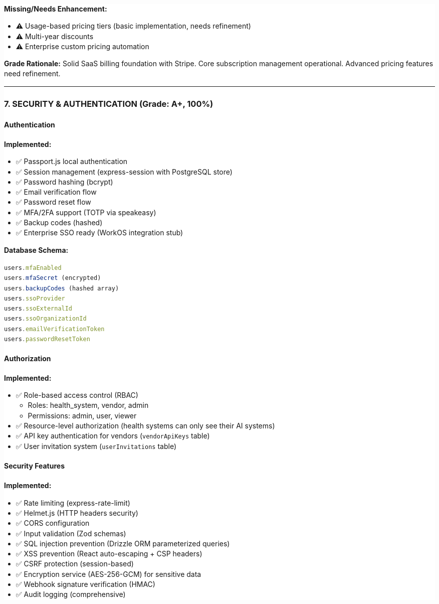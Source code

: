 **Missing/Needs Enhancement:**
- ⚠️ Usage-based pricing tiers (basic implementation, needs refinement)
- ⚠️ Multi-year discounts
- ⚠️ Enterprise custom pricing automation

**Grade Rationale:** Solid SaaS billing foundation with Stripe. Core subscription management operational. Advanced pricing features need refinement.

---

### 7. SECURITY & AUTHENTICATION (Grade: A+, 100%)

#### Authentication
**Implemented:**
- ✅ Passport.js local authentication
- ✅ Session management (express-session with PostgreSQL store)
- ✅ Password hashing (bcrypt)
- ✅ Email verification flow
- ✅ Password reset flow
- ✅ MFA/2FA support (TOTP via speakeasy)
- ✅ Backup codes (hashed)
- ✅ Enterprise SSO ready (WorkOS integration stub)

**Database Schema:**
```typescript
users.mfaEnabled
users.mfaSecret (encrypted)
users.backupCodes (hashed array)
users.ssoProvider
users.ssoExternalId
users.ssoOrganizationId
users.emailVerificationToken
users.passwordResetToken
```

#### Authorization
**Implemented:**
- ✅ Role-based access control (RBAC)
  - Roles: health_system, vendor, admin
  - Permissions: admin, user, viewer
- ✅ Resource-level authorization (health systems can only see their AI systems)
- ✅ API key authentication for vendors (`vendorApiKeys` table)
- ✅ User invitation system (`userInvitations` table)

#### Security Features
**Implemented:**
- ✅ Rate limiting (express-rate-limit)
- ✅ Helmet.js (HTTP headers security)
- ✅ CORS configuration
- ✅ Input validation (Zod schemas)
- ✅ SQL injection prevention (Drizzle ORM parameterized queries)
- ✅ XSS prevention (React auto-escaping + CSP headers)
- ✅ CSRF protection (session-based)
- ✅ Encryption service (AES-256-GCM) for sensitive data
- ✅ Webhook signature verification (HMAC)
- ✅ Audit logging (comprehensive)
